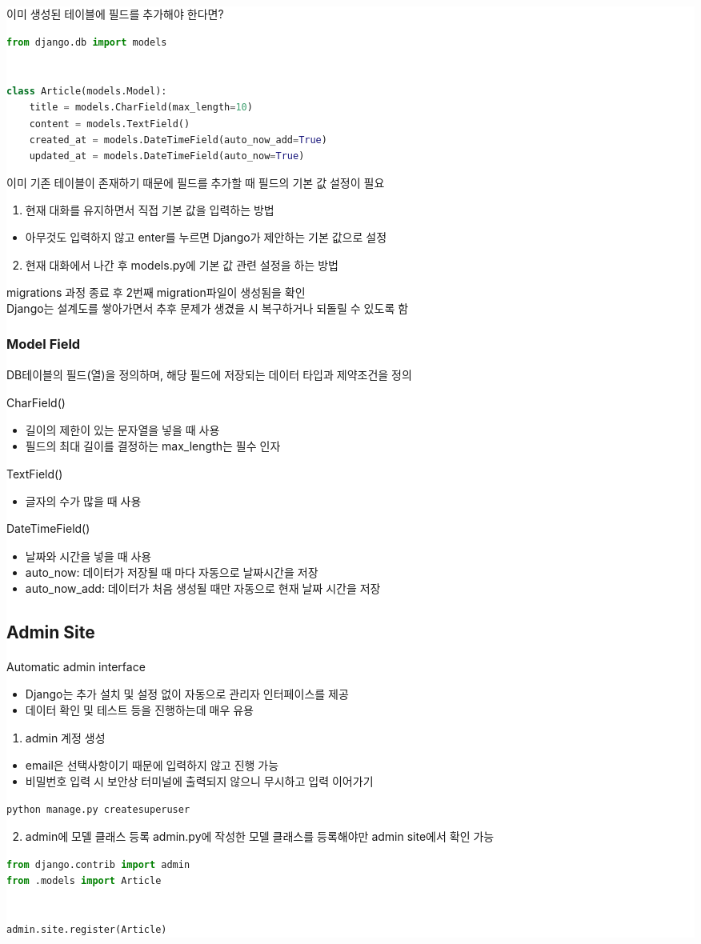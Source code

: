 이미 생성된 테이블에 필드를 추가해야 한다면?
```python
from django.db import models


class Article(models.Model):
    title = models.CharField(max_length=10)
    content = models.TextField()
    created_at = models.DateTimeField(auto_now_add=True)
    updated_at = models.DateTimeField(auto_now=True)
```

이미 기존 테이블이 존재하기 때문에 필드를 추가할 때 필드의 기본 값 설정이 필요  
1. 현재 대화를 유지하면서 직접 기본 값을 입력하는 방법
- 아무것도 입력하지 않고 enter를 누르면 Django가 제안하는 기본 값으로 설정
2. 현재 대화에서 나간 후 models.py에 기본 값 관련 설정을 하는 방법

migrations 과정 종료 후 2번째 migration파일이 생성됨을 확인  
Django는 설계도를 쌓아가면서 추후 문제가 생겼을 시 복구하거나 되돌릴 수 있도록 함

### Model Field
DB테이블의 필드(열)을 정의하며, 해당 필드에 저장되는 데이터 타입과 제약조건을 정의

CharField()
- 길이의 제한이 있는 문자열을 넣을 때 사용
- 필드의 최대 길이를 결정하는 max_length는 필수 인자

TextField()
- 글자의 수가 많을 때 사용

DateTimeField()
- 날짜와 시간을 넣을 때 사용
- auto_now: 데이터가 저장될 때 마다 자동으로 날짜시간을 저장
- auto_now_add: 데이터가 처음 생성될 때만 자동으로 현재 날짜 시간을 저장

## Admin Site
Automatic admin interface
- Django는 추가 설치 및 설정 없이 자동으로 관리자 인터페이스를 제공
- 데이터 확인 및 테스트 등을 진행하는데 매우 유용

1. admin 계정 생성
- email은 선택사항이기 때문에 입력하지 않고 진행 가능
- 비밀번호 입력 시 보안상 터미널에 출력되지 않으니 무시하고 입력 이어가기
```bash
python manage.py createsuperuser
```
2. admin에 모델 클래스 등록
admin.py에 작성한 모델 클래스를 등록해야만 admin site에서 확인 가능
```python
from django.contrib import admin
from .models import Article


admin.site.register(Article)
```
